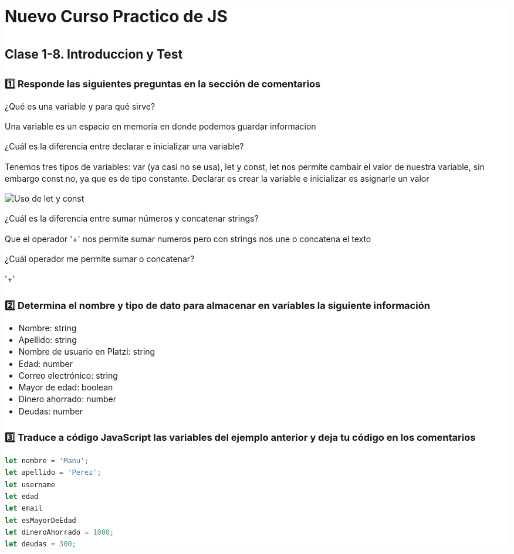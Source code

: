 # Nuevo Curso Practico de JS

## Clase 1-8. Introduccion y Test

### 1️⃣ Responde las siguientes preguntas en la sección de comentarios

¿Qué es una variable y para qué sirve?

Una variable es un espacio en memoria en donde podemos guardar informacion

¿Cuál es la diferencia entre declarar e inicializar una variable?

Tenemos tres tipos de variables: var (ya casi no se usa), let y const, let nos permite cambair el valor de nuestra variable, sin embargo const no, ya que es de tipo constante. Declarar es crear la variable e inicializar es asignarle un valor

![Uso de let y const](./imagenes/clase3_letConst.png)

¿Cuál es la diferencia entre sumar números y concatenar strings?

Que el operador '+' nos permite sumar numeros pero con strings nos une o concatena el texto

¿Cuál operador me permite sumar o concatenar?

'+'

### 2️⃣ Determina el nombre y tipo de dato para almacenar en variables la siguiente información

- Nombre: string
- Apellido: string
- Nombre de usuario en Platzi: string
- Edad: number
- Correo electrónico: string
- Mayor de edad: boolean
- Dinero ahorrado: number
- Deudas: number

### 3️⃣ Traduce a código JavaScript las variables del ejemplo anterior y deja tu código en los comentarios

```js
let nombre = 'Manu';
let apellido = 'Perez';
let username
let edad
let email
let esMayorDeEdad
let dineroAhorrado = 1000;
let deudas = 300;
```
